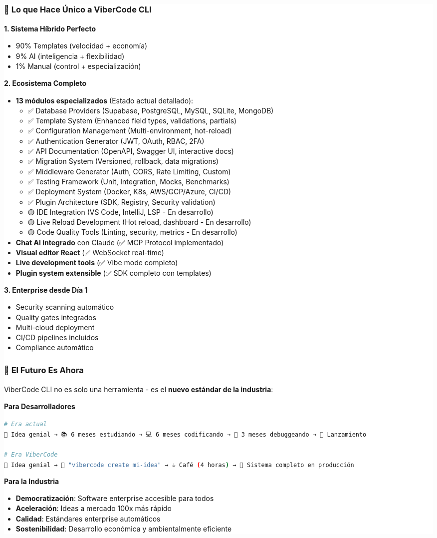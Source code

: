 ### 🌟 **Lo que Hace Único a ViberCode CLI**

**1. Sistema Híbrido Perfecto**

- 90% Templates (velocidad + economía)
- 9% AI (inteligencia + flexibilidad)
- 1% Manual (control + especialización)

**2. Ecosistema Completo**

- **13 módulos especializados** (Estado actual detallado):
  - ✅ Database Providers (Supabase, PostgreSQL, MySQL, SQLite, MongoDB)
  - ✅ Template System (Enhanced field types, validations, partials)
  - ✅ Configuration Management (Multi-environment, hot-reload)
  - ✅ Authentication Generator (JWT, OAuth, RBAC, 2FA)
  - ✅ API Documentation (OpenAPI, Swagger UI, interactive docs)
  - ✅ Migration System (Versioned, rollback, data migrations)
  - ✅ Middleware Generator (Auth, CORS, Rate Limiting, Custom)
  - ✅ Testing Framework (Unit, Integration, Mocks, Benchmarks)
  - ✅ Deployment System (Docker, K8s, AWS/GCP/Azure, CI/CD)
  - ✅ Plugin Architecture (SDK, Registry, Security validation)
  - 🟡 IDE Integration (VS Code, IntelliJ, LSP - En desarrollo)
  - 🟡 Live Reload Development (Hot reload, dashboard - En desarrollo)
  - 🟡 Code Quality Tools (Linting, security, metrics - En desarrollo)
- **Chat AI integrado** con Claude (✅ MCP Protocol implementado)
- **Visual editor React** (✅ WebSocket real-time)
- **Live development tools** (✅ Vibe mode completo)
- **Plugin system extensible** (✅ SDK completo con templates)

**3. Enterprise desde Día 1**

- Security scanning automático
- Quality gates integrados
- Multi-cloud deployment
- CI/CD pipelines incluidos
- Compliance automático

### 🔮 **El Futuro Es Ahora**

ViberCode CLI no es solo una herramienta - es el **nuevo estándar de la industria**:

**Para Desarrolladores**

```bash
# Era actual
💭 Idea genial → 📚 6 meses estudiando → 💻 6 meses codificando → 🐛 3 meses debuggeando → 🚀 Lanzamiento

# Era ViberCode
💭 Idea genial → 💬 "vibercode create mi-idea" → ☕ Café (4 horas) → 🚀 Sistema completo en producción
```

**Para la Industria**

- **Democratización**: Software enterprise accesible para todos
- **Aceleración**: Ideas a mercado 100x más rápido
- **Calidad**: Estándares enterprise automáticos
- **Sostenibilidad**: Desarrollo económica y ambientalmente eficiente
